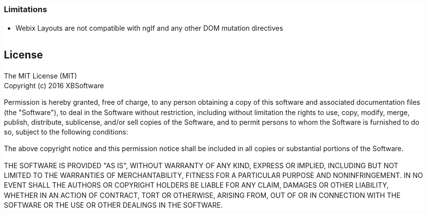 ### Limitations

- Webix Layouts are not compatible with ngIf and any other DOM mutation directives

## License

The MIT License (MIT)    
Copyright (c) 2016 XBSoftware

Permission is hereby granted, free of charge, to any person obtaining a copy of this software and associated documentation files (the "Software"), to deal in the Software without restriction, including without limitation the rights to use, copy, modify, merge, publish, distribute, sublicense, and/or sell copies of the Software, and to permit persons to whom the Software is furnished to do so, subject to the following conditions:

The above copyright notice and this permission notice shall be included in all copies or substantial portions of the Software.

THE SOFTWARE IS PROVIDED "AS IS", WITHOUT WARRANTY OF ANY KIND, EXPRESS OR IMPLIED, INCLUDING BUT NOT LIMITED TO THE WARRANTIES OF MERCHANTABILITY, FITNESS FOR A PARTICULAR PURPOSE AND NONINFRINGEMENT. IN NO EVENT SHALL THE AUTHORS OR COPYRIGHT HOLDERS BE LIABLE FOR ANY CLAIM, DAMAGES OR OTHER LIABILITY, WHETHER IN AN ACTION OF CONTRACT, TORT OR OTHERWISE, ARISING FROM, OUT OF OR IN CONNECTION WITH THE SOFTWARE OR THE USE OR OTHER DEALINGS IN THE SOFTWARE.
